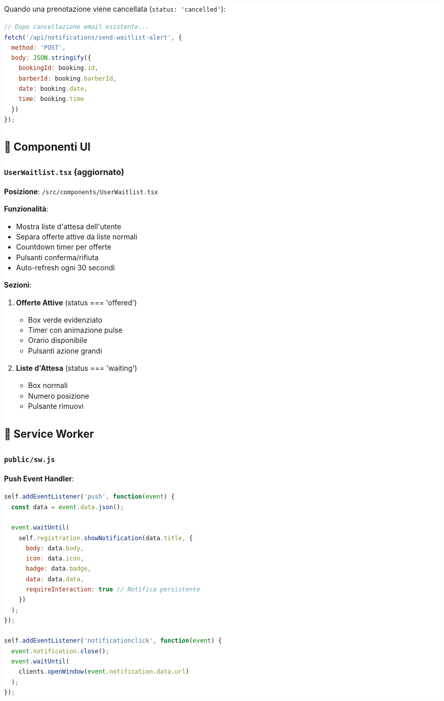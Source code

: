 Quando una prenotazione viene cancellata (`status: 'cancelled'`):
```javascript
// Dopo cancellazione email esistente...
fetch('/api/notifications/send-waitlist-alert', {
  method: 'POST',
  body: JSON.stringify({
    bookingId: booking.id,
    barberId: booking.barberId,
    date: booking.date,
    time: booking.time
  })
});
```

## 🎨 Componenti UI

### `UserWaitlist.tsx` (aggiornato)
**Posizione**: `/src/components/UserWaitlist.tsx`

**Funzionalità**:
- Mostra liste d'attesa dell'utente
- Separa offerte attive da liste normali
- Countdown timer per offerte
- Pulsanti conferma/rifiuta
- Auto-refresh ogni 30 secondi

**Sezioni**:
1. **Offerte Attive** (status === 'offered')
   - Box verde evidenziato
   - Timer con animazione pulse
   - Orario disponibile
   - Pulsanti azione grandi

2. **Liste d'Attesa** (status === 'waiting')
   - Box normali
   - Numero posizione
   - Pulsante rimuovi

## 🔔 Service Worker

### `public/sw.js`
**Push Event Handler**:
```javascript
self.addEventListener('push', function(event) {
  const data = event.data.json();
  
  event.waitUntil(
    self.registration.showNotification(data.title, {
      body: data.body,
      icon: data.icon,
      badge: data.badge,
      data: data.data,
      requireInteraction: true // Notifica persistente
    })
  );
});

self.addEventListener('notificationclick', function(event) {
  event.notification.close();
  event.waitUntil(
    clients.openWindow(event.notification.data.url)
  );
});
```